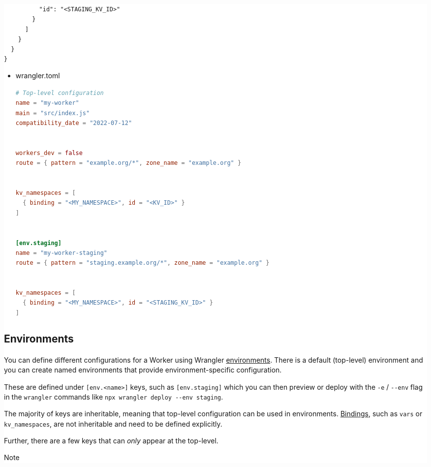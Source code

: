   ```jsonc
            "id": "<STAGING_KV_ID>"
          }
        ]
      }
    }
  }
  ```

* wrangler.toml

  ```toml
  # Top-level configuration
  name = "my-worker"
  main = "src/index.js"
  compatibility_date = "2022-07-12"


  workers_dev = false
  route = { pattern = "example.org/*", zone_name = "example.org" }


  kv_namespaces = [
    { binding = "<MY_NAMESPACE>", id = "<KV_ID>" }
  ]


  [env.staging]
  name = "my-worker-staging"
  route = { pattern = "staging.example.org/*", zone_name = "example.org" }


  kv_namespaces = [
    { binding = "<MY_NAMESPACE>", id = "<STAGING_KV_ID>" }
  ]
  ```

## Environments

You can define different configurations for a Worker using Wrangler [environments](https://developers.cloudflare.com/workers/wrangler/environments/). There is a default (top-level) environment and you can create named environments that provide environment-specific configuration.

These are defined under `[env.<name>]` keys, such as `[env.staging]` which you can then preview or deploy with the `-e` / `--env` flag in the `wrangler` commands like `npx wrangler deploy --env staging`.

The majority of keys are inheritable, meaning that top-level configuration can be used in environments. [Bindings](https://developers.cloudflare.com/workers/runtime-apis/bindings/), such as `vars` or `kv_namespaces`, are not inheritable and need to be defined explicitly.

Further, there are a few keys that can *only* appear at the top-level.

Note
